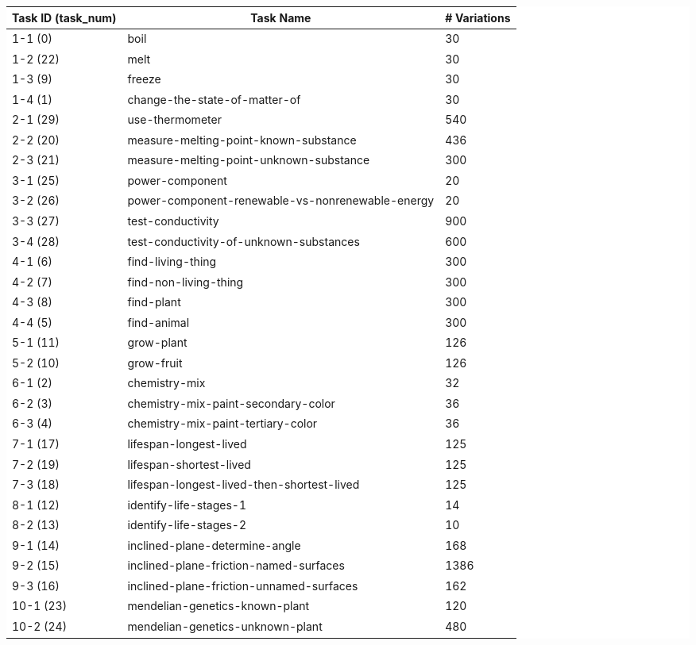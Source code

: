 | Task ID (task_num)| Task Name                                | # Variations |
|-------|----------------------------------------------------|------|
|   1-1 (0)|                                             boil |   30 |
|   1-2 (22)|                                             melt |   30 |
|   1-3 (9)|                                           freeze |   30 |
|   1-4 (1)|                    change-the-state-of-matter-of |   30 |
|   2-1 (29)|                                  use-thermometer |  540 |
|   2-2 (20)|            measure-melting-point-known-substance |  436 |
|   2-3 (21)|          measure-melting-point-unknown-substance |  300 |
|   3-1 (25)|                                  power-component |   20 |
|   3-2 (26)| power-component-renewable-vs-nonrenewable-energy |   20 |
|   3-3 (27)|                                test-conductivity |  900 |
|   3-4 (28)|          test-conductivity-of-unknown-substances |  600 |
|   4-1 (6)|                                find-living-thing |  300 |
|   4-2 (7)|                            find-non-living-thing |  300 |
|   4-3 (8)|                                       find-plant |  300 |
|   4-4 (5)|                                      find-animal |  300 |
|   5-1 (11)|                                       grow-plant |  126 |
|   5-2 (10)|                                       grow-fruit |  126 |
|   6-1 (2)|                                    chemistry-mix |   32 |
|   6-2 (3)|              chemistry-mix-paint-secondary-color |   36 |
|   6-3 (4)|               chemistry-mix-paint-tertiary-color |   36 |
|   7-1 (17)|                           lifespan-longest-lived |  125 |
|   7-2 (19)|                          lifespan-shortest-lived |  125 |
|   7-3 (18)|       lifespan-longest-lived-then-shortest-lived |  125 |
|   8-1 (12)|                           identify-life-stages-1 |   14 |
|   8-2 (13)|                           identify-life-stages-2 |   10 |
|   9-1 (14)|                   inclined-plane-determine-angle |  168 |
|   9-2 (15)|           inclined-plane-friction-named-surfaces | 1386 |
|   9-3 (16)|         inclined-plane-friction-unnamed-surfaces |  162 |
|  10-1 (23)|                   mendelian-genetics-known-plant |  120 |
|  10-2 (24)|                 mendelian-genetics-unknown-plant |  480 |
